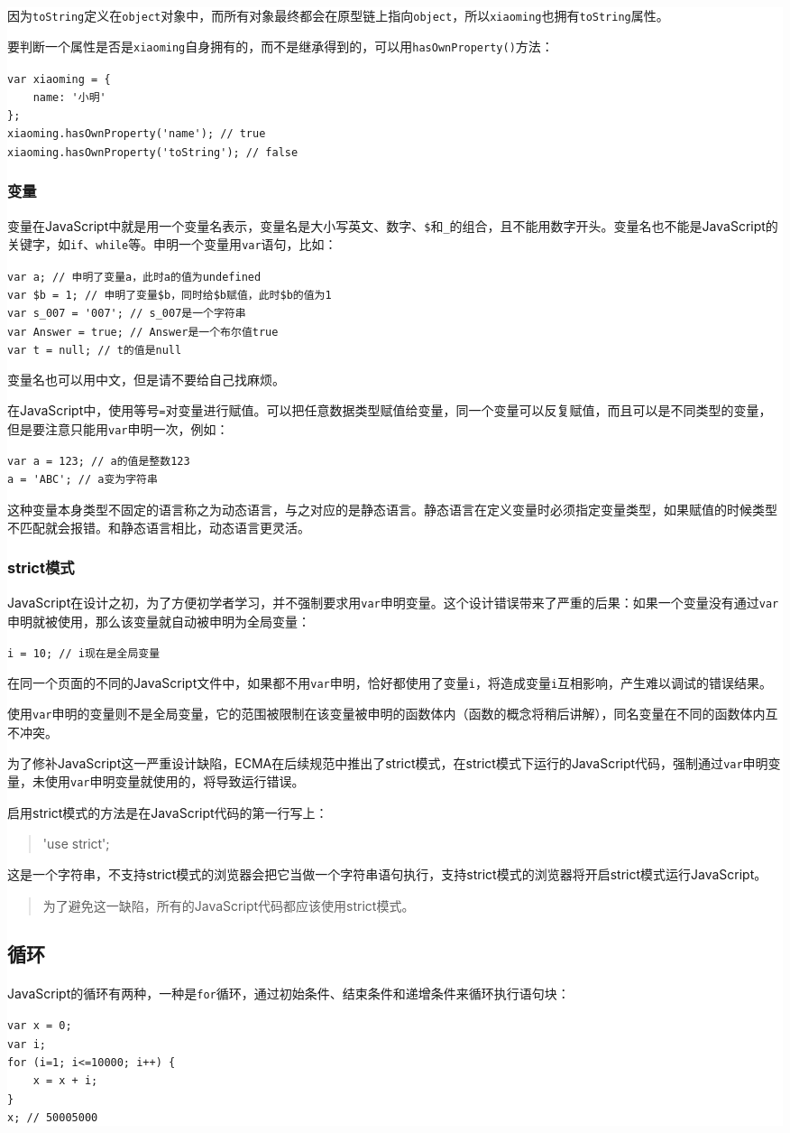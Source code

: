 因为`toString`定义在`object`对象中，而所有对象最终都会在原型链上指向`object`，所以`xiaoming`也拥有`toString`属性。

要判断一个属性是否是`xiaoming`自身拥有的，而不是继承得到的，可以用`hasOwnProperty()`方法：

    var xiaoming = {
        name: '小明'
    };
    xiaoming.hasOwnProperty('name'); // true
    xiaoming.hasOwnProperty('toString'); // false

### 变量

变量在JavaScript中就是用一个变量名表示，变量名是大小写英文、数字、`$`和`_`的组合，且不能用数字开头。变量名也不能是JavaScript的关键字，如`if`、`while`等。申明一个变量用`var`语句，比如：

    var a; // 申明了变量a，此时a的值为undefined
    var $b = 1; // 申明了变量$b，同时给$b赋值，此时$b的值为1
    var s_007 = '007'; // s_007是一个字符串
    var Answer = true; // Answer是一个布尔值true
    var t = null; // t的值是null

变量名也可以用中文，但是请不要给自己找麻烦。

在JavaScript中，使用等号`=`对变量进行赋值。可以把任意数据类型赋值给变量，同一个变量可以反复赋值，而且可以是不同类型的变量，但是要注意只能用`var`申明一次，例如：

    var a = 123; // a的值是整数123
    a = 'ABC'; // a变为字符串

这种变量本身类型不固定的语言称之为动态语言，与之对应的是静态语言。静态语言在定义变量时必须指定变量类型，如果赋值的时候类型不匹配就会报错。和静态语言相比，动态语言更灵活。

### strict模式

JavaScript在设计之初，为了方便初学者学习，并不强制要求用`var`申明变量。这个设计错误带来了严重的后果：如果一个变量没有通过`var`申明就被使用，那么该变量就自动被申明为全局变量：

    i = 10; // i现在是全局变量

在同一个页面的不同的JavaScript文件中，如果都不用`var`申明，恰好都使用了变量`i`，将造成变量`i`互相影响，产生难以调试的错误结果。

使用`var`申明的变量则不是全局变量，它的范围被限制在该变量被申明的函数体内（函数的概念将稍后讲解），同名变量在不同的函数体内互不冲突。

为了修补JavaScript这一严重设计缺陷，ECMA在后续规范中推出了strict模式，在strict模式下运行的JavaScript代码，强制通过`var`申明变量，未使用`var`申明变量就使用的，将导致运行错误。

启用strict模式的方法是在JavaScript代码的第一行写上：

> 'use strict';

这是一个字符串，不支持strict模式的浏览器会把它当做一个字符串语句执行，支持strict模式的浏览器将开启strict模式运行JavaScript。

> 为了避免这一缺陷，所有的JavaScript代码都应该使用strict模式。

## 循环

JavaScript的循环有两种，一种是`for`循环，通过初始条件、结束条件和递增条件来循环执行语句块：

    var x = 0;
    var i;
    for (i=1; i<=10000; i++) {
        x = x + i;
    }
    x; // 50005000
